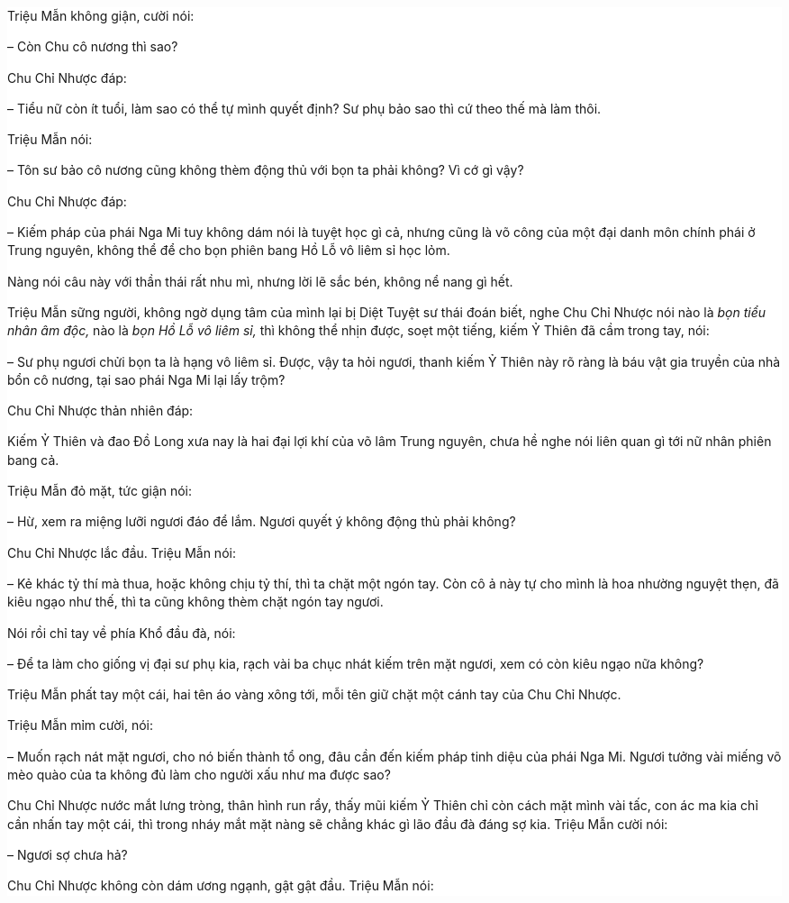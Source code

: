 Triệu Mẫn không giận, cười nói:

– Còn Chu cô nương thì sao?

Chu Chỉ Nhược đáp:

– Tiểu nữ còn ít tuổi, làm sao có thể tự mình quyết định? Sư phụ bảo sao thì cứ theo thế mà làm thôi.

Triệu Mẫn nói:

– Tôn sư bảo cô nương cũng không thèm động thủ với bọn ta phải không? Vì cớ gì vậy?

Chu Chỉ Nhược đáp:

– Kiếm pháp của phái Nga Mi tuy không dám nói là tuyệt học gì cả, nhưng cũng là võ công của một đại danh môn chính phái ở Trung nguyên, không thể để cho bọn phiên bang Hồ Lỗ vô liêm sỉ học lỏm.

Nàng nói câu này với thần thái rất nhu mì, nhưng lời lẽ sắc bén, không nể nang gì hết.

Triệu Mẫn sững người, không ngờ dụng tâm của mình lại bị Diệt Tuyệt sư thái đoán biết, nghe Chu Chỉ Nhược nói nào là _bọn tiểu nhân âm độc,_ nào là _bọn Hồ Lỗ vô liêm sỉ,_ thì không thể nhịn được, soẹt một tiếng, kiếm Ỷ Thiên đã cầm trong tay, nói:

– Sư phụ ngươi chửi bọn ta là hạng vô liêm sỉ. Được, vậy ta hỏi ngươi, thanh kiếm Ỷ Thiên này rõ ràng là báu vật gia truyền của nhà bổn cô nương, tại sao phái Nga Mi lại lấy trộm?

Chu Chỉ Nhược thản nhiên đáp:

Kiếm Ỷ Thiên và đao Đồ Long xưa nay là hai đại lợi khí của võ lâm Trung nguyên, chưa hề nghe nói liên quan gì tới nữ nhân phiên bang cả.

Triệu Mẫn đỏ mặt, tức giận nói:

– Hừ, xem ra miệng lưỡi ngươi đáo để lắm. Ngươi quyết ý không động thủ phải không?

Chu Chỉ Nhược lắc đầu. Triệu Mẫn nói:

– Kẻ khác tỷ thí mà thua, hoặc không chịu tỷ thí, thì ta chặt một ngón tay. Còn cô ả này tự cho mình là hoa nhường nguyệt thẹn, đã kiêu ngạo như thế, thì ta cũng không thèm chặt ngón tay ngươi.

Nói rồi chỉ tay về phía Khổ đầu đà, nói:

– Để ta làm cho giống vị đại sư phụ kia, rạch vài ba chục nhát kiếm trên mặt ngươi, xem có còn kiêu ngạo nữa không?

Triệu Mẫn phất tay một cái, hai tên áo vàng xông tới, mỗi tên giữ chặt một cánh tay của Chu Chỉ Nhược.

Triệu Mẫn mỉm cười, nói:

– Muốn rạch nát mặt ngươi, cho nó biến thành tổ ong, đâu cần đến kiếm pháp tinh diệu của phái Nga Mi. Ngươi tưởng vài miếng võ mèo quào của ta không đủ làm cho người xấu như ma được sao?

Chu Chỉ Nhược nước mắt lưng tròng, thân hình run rẩy, thấy mũi kiếm Ỷ Thiên chỉ còn cách mặt mình vài tấc, con ác ma kia chỉ cần nhấn tay một cái, thì trong nháy mắt mặt nàng sẽ chẳng khác gì lão đầu đà đáng sợ kia. Triệu Mẫn cười nói:

– Ngươi sợ chưa hả?

Chu Chỉ Nhược không còn dám ương ngạnh, gật gật đầu. Triệu Mẫn nói:
